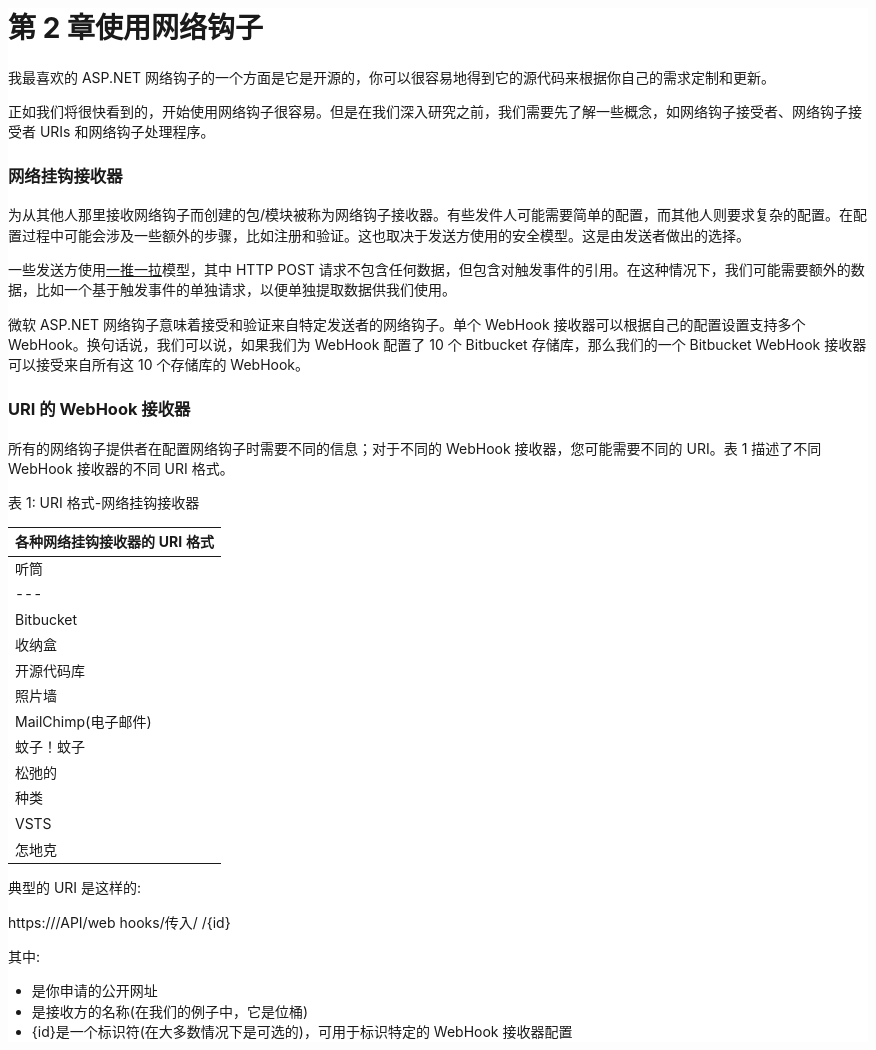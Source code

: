 # 第 2 章使用网络钩子

我最喜欢的 ASP.NET 网络钩子的一个方面是它是开源的，你可以很容易地得到它的源代码来根据你自己的需求定制和更新。

正如我们将很快看到的，开始使用网络钩子很容易。但是在我们深入研究之前，我们需要先了解一些概念，如网络钩子接受者、网络钩子接受者 URIs 和网络钩子处理程序。

### 网络挂钩接收器

为从其他人那里接收网络钩子而创建的包/模块被称为网络钩子接收器。有些发件人可能需要简单的配置，而其他人则要求复杂的配置。在配置过程中可能会涉及一些额外的步骤，比如注册和验证。这也取决于发送方使用的安全模型。这是由发送者做出的选择。

一些发送方使用[一推一拉](https://en.wikipedia.org/wiki/Push%E2%80%93pull_strategy)模型，其中 HTTP POST 请求不包含任何数据，但包含对触发事件的引用。在这种情况下，我们可能需要额外的数据，比如一个基于触发事件的单独请求，以便单独提取数据供我们使用。

微软 ASP.NET 网络钩子意味着接受和验证来自特定发送者的网络钩子。单个 WebHook 接收器可以根据自己的配置设置支持多个 WebHook。换句话说，我们可以说，如果我们为 WebHook 配置了 10 个 Bitbucket 存储库，那么我们的一个 Bitbucket WebHook 接收器可以接受来自所有这 10 个存储库的 WebHook。

### URI 的 WebHook 接收器

所有的网络钩子提供者在配置网络钩子时需要不同的信息；对于不同的 WebHook 接收器，您可能需要不同的 URI。表 1 描述了不同 WebHook 接收器的不同 URI 格式。

表 1: URI 格式-网络挂钩接收器

| 各种网络挂钩接收器的 URI 格式 |
| --- |
| 听筒 | URI 格式 |
| --- | --- |
| Bitbucket | `https://<host>/api/webhooks/incoming/bitbucket/?code=secret_key` |
| 收纳盒 | `https://<host>/api/webhooks/incoming/bitbucket/?{id}` |
| 开源代码库 | `https://<host>/api/webhooks/incoming/bitbucket/{id}?code=secret_key` |
| 照片墙 | `https://<host>/api/webhooks/incoming/instagram/{id}` |
| MailChimp(电子邮件) | `https://<host>/api/mailchimp/?code=secret_key` |
| 蚊子！蚊子 | `https://<host>/api/webhooks/incoming/myget?code=secret_key` |
| 松弛的 | `https://<host>/api/webhooks/incoming/slack/{id}` |
| 种类 | `https://<host>/api/webhooks/incoming/stripe/{id}?code=secret_key` |
| VSTS | `https://<host>/api/webhooks/incoming/vsts?code=secret_key` |
| 怎地克 | `https://<host>/api/webhooks/incoming/zendesk/{id}?code=secret_key` |

典型的 URI 是这样的:

https://<host>/API/web hooks/传入/ <receiver>/{id}</receiver></host>

其中:

*   <host>是你申请的公开网址</host>
*   <receiver>是接收方的名称(在我们的例子中，它是位桶)</receiver>
*   {id}是一个标识符(在大多数情况下是可选的)，可用于标识特定的 WebHook 接收器配置
